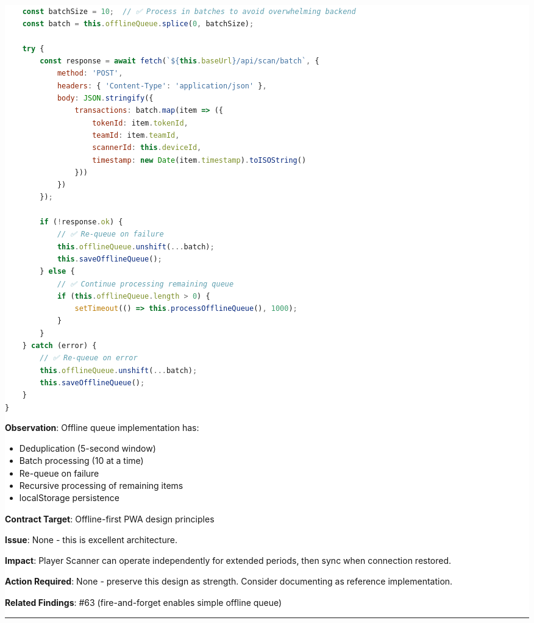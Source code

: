 ```javascript
    const batchSize = 10;  // ✅ Process in batches to avoid overwhelming backend
    const batch = this.offlineQueue.splice(0, batchSize);

    try {
        const response = await fetch(`${this.baseUrl}/api/scan/batch`, {
            method: 'POST',
            headers: { 'Content-Type': 'application/json' },
            body: JSON.stringify({
                transactions: batch.map(item => ({
                    tokenId: item.tokenId,
                    teamId: item.teamId,
                    scannerId: this.deviceId,
                    timestamp: new Date(item.timestamp).toISOString()
                }))
            })
        });

        if (!response.ok) {
            // ✅ Re-queue on failure
            this.offlineQueue.unshift(...batch);
            this.saveOfflineQueue();
        } else {
            // ✅ Continue processing remaining queue
            if (this.offlineQueue.length > 0) {
                setTimeout(() => this.processOfflineQueue(), 1000);
            }
        }
    } catch (error) {
        // ✅ Re-queue on error
        this.offlineQueue.unshift(...batch);
        this.saveOfflineQueue();
    }
}
```

**Observation**: Offline queue implementation has:
- Deduplication (5-second window)
- Batch processing (10 at a time)
- Re-queue on failure
- Recursive processing of remaining items
- localStorage persistence

**Contract Target**: Offline-first PWA design principles

**Issue**: None - this is excellent architecture.

**Impact**: Player Scanner can operate independently for extended periods, then sync when connection restored.

**Action Required**: None - preserve this design as strength. Consider documenting as reference implementation.

**Related Findings**: #63 (fire-and-forget enables simple offline queue)

---